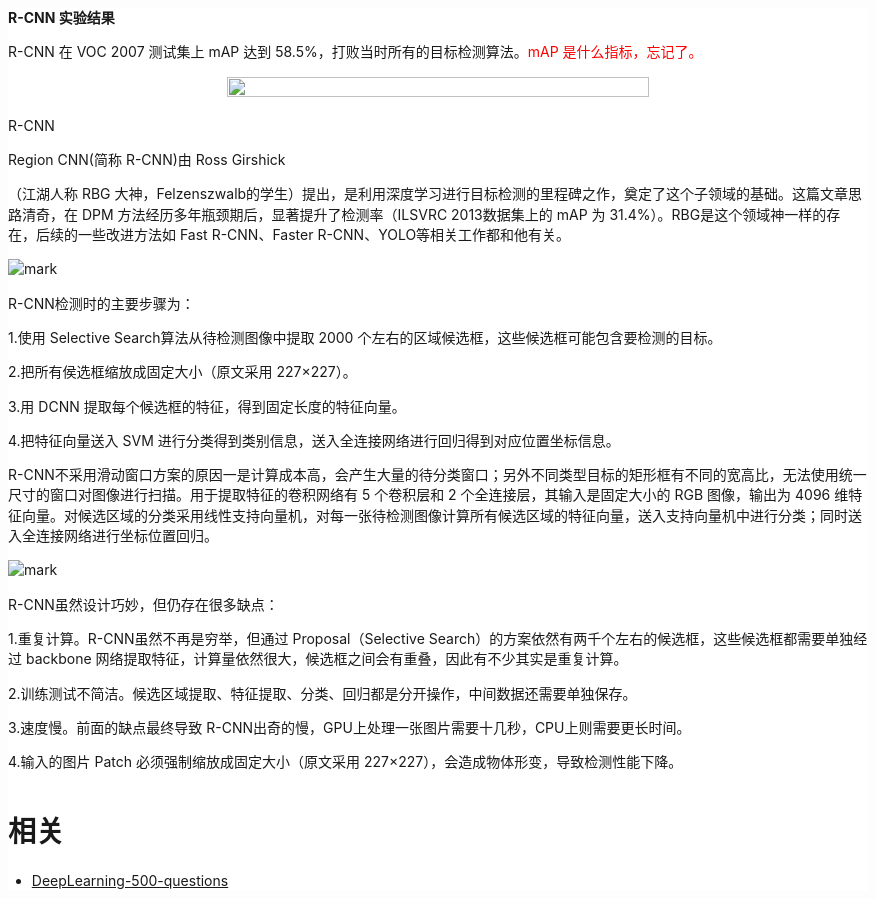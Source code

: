 **R-CNN 实验结果**

R-CNN 在 VOC 2007 测试集上 mAP 达到 58.5%，打败当时所有的目标检测算法。<span style="color:red;">mAP 是什么指标，忘记了。</span>

<p align="center">
    <img width="70%" height="70%" src="http://images.iterate.site/blog/image/20190722/YE2FYzYIKA5c.png?imageslim">
</p>

















R-CNN

Region CNN(简称 R-CNN)由 Ross Girshick

（江湖人称 RBG 大神，Felzenszwalb的学生）提出，是利用深度学习进行目标检测的里程碑之作，奠定了这个子领域的基础。这篇文章思路清奇，在 DPM 方法经历多年瓶颈期后，显著提升了检测率（ILSVRC 2013数据集上的 mAP 为 31.4%）。RBG是这个领域神一样的存在，后续的一些改进方法如 Fast R-CNN、Faster R-CNN、YOLO等相关工作都和他有关。



![mark](http://images.iterate.site/blog/image/20190905/Xp5fnErX4gGr.png?imageslim)

R-CNN检测时的主要步骤为：

1.使用 Selective Search算法从待检测图像中提取 2000 个左右的区域候选框，这些候选框可能包含要检测的目标。

2.把所有侯选框缩放成固定大小（原文采用 227×227）。

3.用 DCNN 提取每个候选框的特征，得到固定长度的特征向量。

4.把特征向量送入 SVM 进行分类得到类别信息，送入全连接网络进行回归得到对应位置坐标信息。



R-CNN不采用滑动窗口方案的原因一是计算成本高，会产生大量的待分类窗口；另外不同类型目标的矩形框有不同的宽高比，无法使用统一尺寸的窗口对图像进行扫描。用于提取特征的卷积网络有 5 个卷积层和 2 个全连接层，其输入是固定大小的 RGB 图像，输出为 4096 维特征向量。对候选区域的分类采用线性支持向量机，对每一张待检测图像计算所有候选区域的特征向量，送入支持向量机中进行分类；同时送入全连接网络进行坐标位置回归。



![mark](http://images.iterate.site/blog/image/20190905/eXLVTHBhvMkp.png?imageslim)


R-CNN虽然设计巧妙，但仍存在很多缺点：

1.重复计算。R-CNN虽然不再是穷举，但通过 Proposal（Selective Search）的方案依然有两千个左右的候选框，这些候选框都需要单独经过 backbone 网络提取特征，计算量依然很大，候选框之间会有重叠，因此有不少其实是重复计算。

2.训练测试不简洁。候选区域提取、特征提取、分类、回归都是分开操作，中间数据还需要单独保存。

3.速度慢。前面的缺点最终导致 R-CNN出奇的慢，GPU上处理一张图片需要十几秒，CPU上则需要更长时间。

4.输入的图片 Patch 必须强制缩放成固定大小（原文采用 227×227），会造成物体形变，导致检测性能下降。






# 相关

- [DeepLearning-500-questions](https://github.com/scutan90/DeepLearning-500-questions)
